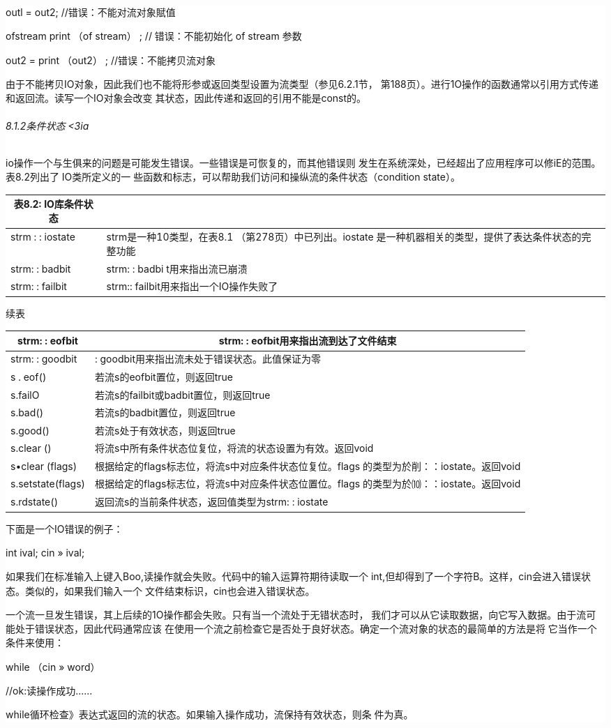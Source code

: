 outl = out2;    //错误：不能对流对象賦值

ofstream print （of stream） ;    // 错误：不能初始化 of stream 参数

out2 = print （out2） ;    //错误：不能拷贝流对象

由于不能拷贝IO对象，因此我们也不能将形参或返回类型设置为流类型（参见6.2.1节， 第188页）。进行1O操作的函数通常以引用方式传递和返回流。读写一个IO对象会改变 其状态，因此传递和返回的引用不能是const的。

###### 8.1.2条件状态    <3ia

io操作一个与生俱来的问题是可能发生错误。一些错误是可恢复的，而其他错误则 发生在系统深处，已经超出了应用程序可以修iE的范围。表8.2列出了 IO类所定义的一 些函数和标志，可以帮助我们访问和操纵流的条件状态（condition state）。

| 表8.2: IO库条件状态 |                                                              |
| ------------------- | ------------------------------------------------------------ |
| strm : : iostate    | strm是一种10类型，在表8.1 （第278页）中已列出。iostate 是一种机器相关的类型，提供了表达条件状态的完整功能 |
| strm: : badbit      | strm: : badbi t用来指出流已崩溃                              |
| strm: : failbit     | strm:: failbit用来指出一个IO操作失败了                       |

续表

| strm: : eofbit    | strm: : eofbit用来指出流到达了文件结束                       |
| ----------------- | ------------------------------------------------------------ |
| strm: : goodbit   | : goodbit用来指出流未处于错误状态。此值保证为零              |
| s . eof()         | 若流s的eofbit置位，则返回true                                |
| s.failO           | 若流s的failbit或badbit置位，则返回true                       |
| s.bad()           | 若流s的badbit置位，则返回true                                |
| s.good()          | 若流s处于有效状态，则返回true                                |
| s.clear ()        | 将流s中所有条件状态位复位，将流的状态设置为有效。返回void    |
| s•clear (flags)   | 根据给定的flags标志位，将流s中对应条件状态位复位。flags 的类型为於削：：iostate。返回void |
| s.setstate(flags) | 根据给定的flags标志位，将流s中对应条件状态位置位。flags 的类型为於⑽：：iostate。返回void |
| s.rdstate()       | 返回流s的当前条件状态，返回值类型为strm: : iostate           |

下面是一个IO错误的例子：

int ival; cin » ival;

如果我们在标准输入上键入Boo,读操作就会失败。代码中的输入运算符期待读取一个 int,但却得到了一个字符B。这样，cin会进入错误状态。类似的，如果我们输入一个 文件结束标识，cin也会进入错误状态。

一个流一旦发生错误，其上后续的1O操作都会失败。只有当一个流处于无错状态时， 我们才可以从它读取数据，向它写入数据。由于流可能处于错误状态，因此代码通常应该 在使用一个流之前检查它是否处于良好状态。确定一个流对象的状态的最简单的方法是将 它当作一个条件来使用：

while （cin » word）

//ok:读操作成功......

while循环检查》表达式返回的流的状态。如果输入操作成功，流保持有效状态，则条 件为真。
